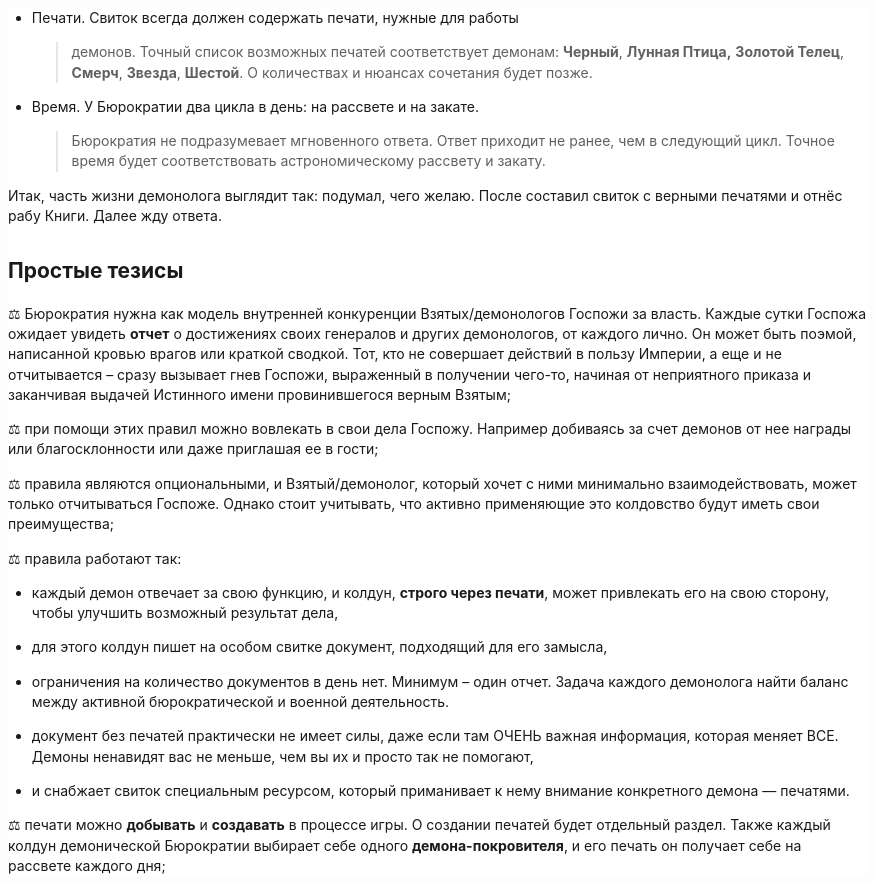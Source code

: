 -   Печати. Свиток всегда должен содержать печати, нужные для работы
    > демонов. Точный список возможных печатей соответствует демонам:
    > **Черный**, **Лунная Птица,** **Золотой Телец**, **Смерч**,
    > **Звезда**, **Шестой**. О количествах и нюансах сочетания будет
    > позже.

-   Время. У Бюрократии два цикла в день: на рассвете и на закате.
    > Бюрократия не подразумевает мгновенного ответа. Ответ приходит не
    > ранее, чем в следующий цикл. Точное время будет соответствовать
    > астрономическому рассвету и закату.

Итак, часть жизни демонолога выглядит так: подумал, чего желаю. После
составил свиток с верными печатями и отнёс рабу Книги. Далее жду ответа.

Простые тезисы
--------------

⚖️ Бюрократия нужна как модель внутренней конкуренции Взятых/демонологов
Госпожи за власть. Каждые сутки Госпожа ожидает увидеть **отчет** о
достижениях своих генералов и других демонологов, от каждого лично. Он
может быть поэмой, написанной кровью врагов или краткой сводкой. Тот,
кто не совершает действий в пользу Империи, а еще и не отчитывается –
сразу вызывает гнев Госпожи, выраженный в получении чего-то, начиная от
неприятного приказа и заканчивая выдачей Истинного имени провинившегося
верным Взятым;

⚖️ при помощи этих правил можно вовлекать в свои дела Госпожу. Например
добиваясь за счет демонов от нее награды или благосклонности или даже
приглашая ее в гости;

⚖️ правила являются опциональными, и Взятый/демонолог, который хочет с
ними минимально взаимодействовать, может только отчитываться Госпоже.
Однако стоит учитывать, что активно применяющие это колдовство будут
иметь свои преимущества;

⚖️ правила работают так:

-   каждый демон отвечает за свою функцию, и колдун, **строго через
    печати**, может привлекать его на свою сторону, чтобы улучшить
    возможный результат дела,

-   для этого колдун пишет на особом свитке документ, подходящий для его
    замысла,

-   ограничения на количество документов в день нет. Минимум – один
    отчет. Задача каждого демонолога найти баланс между активной
    бюрократической и военной деятельность.

-   документ без печатей практически не имеет силы, даже если там ОЧЕНЬ
    важная информация, которая меняет ВСЕ. Демоны ненавидят вас не
    меньше, чем вы их и просто так не помогают,

-   и снабжает свиток специальным ресурсом, который приманивает к нему
    внимание конкретного демона — печатями.

⚖️ печати можно **добывать** и **создавать** в процессе игры. О создании
печатей будет отдельный раздел. Также каждый колдун демонической
Бюрократии выбирает себе одного **демона-покровителя**, и его печать он
получает себе на рассвете каждого дня;
